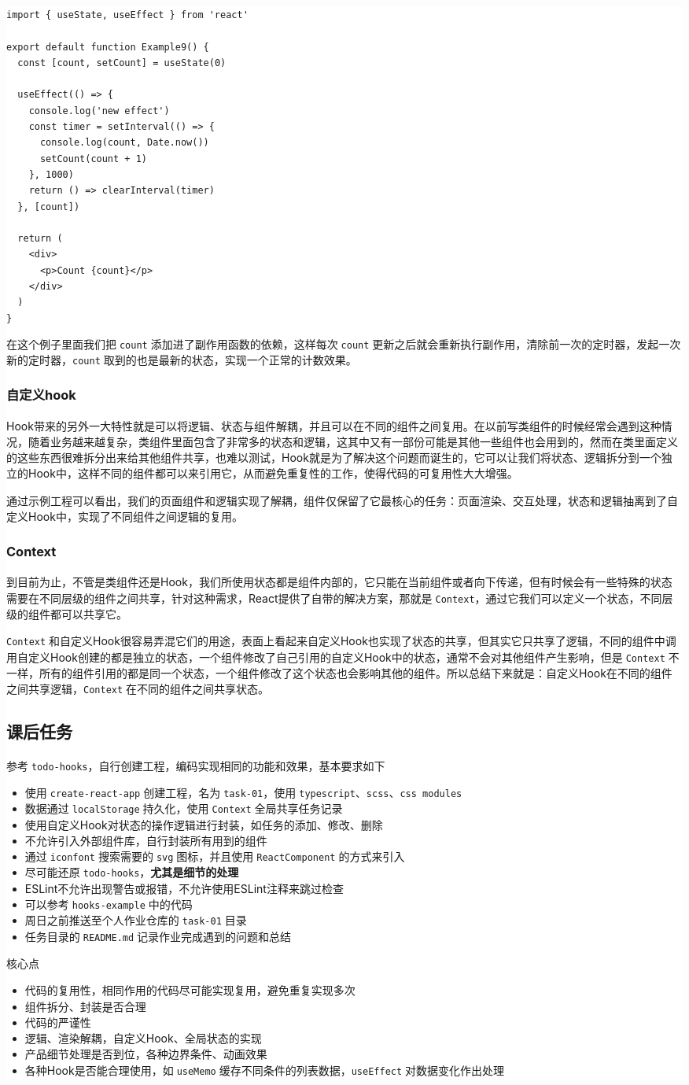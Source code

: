 ```tsx
import { useState, useEffect } from 'react'

export default function Example9() {
  const [count, setCount] = useState(0)

  useEffect(() => {
    console.log('new effect')
    const timer = setInterval(() => {
      console.log(count, Date.now())
      setCount(count + 1)
    }, 1000)
    return () => clearInterval(timer)
  }, [count])

  return (
    <div>
      <p>Count {count}</p>
    </div>
  )
}
```

在这个例子里面我们把 `count` 添加进了副作用函数的依赖，这样每次 `count` 更新之后就会重新执行副作用，清除前一次的定时器，发起一次新的定时器，`count` 取到的也是最新的状态，实现一个正常的计数效果。

### 自定义hook

Hook带来的另外一大特性就是可以将逻辑、状态与组件解耦，并且可以在不同的组件之间复用。在以前写类组件的时候经常会遇到这种情况，随着业务越来越复杂，类组件里面包含了非常多的状态和逻辑，这其中又有一部份可能是其他一些组件也会用到的，然而在类里面定义的这些东西很难拆分出来给其他组件共享，也难以测试，Hook就是为了解决这个问题而诞生的，它可以让我们将状态、逻辑拆分到一个独立的Hook中，这样不同的组件都可以来引用它，从而避免重复性的工作，使得代码的可复用性大大增强。

通过示例工程可以看出，我们的页面组件和逻辑实现了解耦，组件仅保留了它最核心的任务：页面渲染、交互处理，状态和逻辑抽离到了自定义Hook中，实现了不同组件之间逻辑的复用。

### Context

到目前为止，不管是类组件还是Hook，我们所使用状态都是组件内部的，它只能在当前组件或者向下传递，但有时候会有一些特殊的状态需要在不同层级的组件之间共享，针对这种需求，React提供了自带的解决方案，那就是 `Context`，通过它我们可以定义一个状态，不同层级的组件都可以共享它。

`Context` 和自定义Hook很容易弄混它们的用途，表面上看起来自定义Hook也实现了状态的共享，但其实它只共享了逻辑，不同的组件中调用自定义Hook创建的都是独立的状态，一个组件修改了自己引用的自定义Hook中的状态，通常不会对其他组件产生影响，但是 `Context` 不一样，所有的组件引用的都是同一个状态，一个组件修改了这个状态也会影响其他的组件。所以总结下来就是：自定义Hook在不同的组件之间共享逻辑，`Context` 在不同的组件之间共享状态。

## 课后任务

参考 `todo-hooks`，自行创建工程，编码实现相同的功能和效果，基本要求如下

- 使用 `create-react-app` 创建工程，名为 `task-01`，使用 `typescript`、`scss`、`css modules`
- 数据通过 `localStorage` 持久化，使用 `Context` 全局共享任务记录
- 使用自定义Hook对状态的操作逻辑进行封装，如任务的添加、修改、删除
- 不允许引入外部组件库，自行封装所有用到的组件
- 通过 `iconfont` 搜索需要的 `svg` 图标，并且使用 `ReactComponent` 的方式来引入
- 尽可能还原 `todo-hooks`，**尤其是细节的处理**
- ESLint不允许出现警告或报错，不允许使用ESLint注释来跳过检查
- 可以参考 `hooks-example` 中的代码
- 周日之前推送至个人作业仓库的 `task-01` 目录
- 任务目录的 `README.md` 记录作业完成遇到的问题和总结

核心点

- 代码的复用性，相同作用的代码尽可能实现复用，避免重复实现多次
- 组件拆分、封装是否合理
- 代码的严谨性
- 逻辑、渲染解耦，自定义Hook、全局状态的实现
- 产品细节处理是否到位，各种边界条件、动画效果
- 各种Hook是否能合理使用，如 `useMemo` 缓存不同条件的列表数据，`useEffect` 对数据变化作出处理
